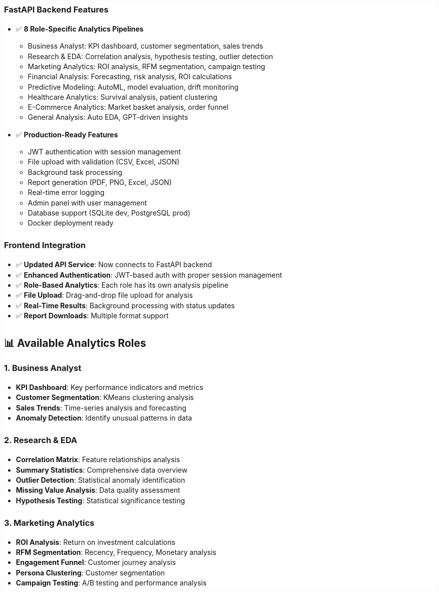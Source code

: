 ### FastAPI Backend Features
- ✅ **8 Role-Specific Analytics Pipelines**
  - Business Analyst: KPI dashboard, customer segmentation, sales trends
  - Research & EDA: Correlation analysis, hypothesis testing, outlier detection
  - Marketing Analytics: ROI analysis, RFM segmentation, campaign testing
  - Financial Analysis: Forecasting, risk analysis, ROI calculations
  - Predictive Modeling: AutoML, model evaluation, drift monitoring
  - Healthcare Analytics: Survival analysis, patient clustering
  - E-Commerce Analytics: Market basket analysis, order funnel
  - General Analysis: Auto EDA, GPT-driven insights

- ✅ **Production-Ready Features**
  - JWT authentication with session management
  - File upload with validation (CSV, Excel, JSON)
  - Background task processing
  - Report generation (PDF, PNG, Excel, JSON)
  - Real-time error logging
  - Admin panel with user management
  - Database support (SQLite dev, PostgreSQL prod)
  - Docker deployment ready

### Frontend Integration
- ✅ **Updated API Service**: Now connects to FastAPI backend
- ✅ **Enhanced Authentication**: JWT-based auth with proper session management
- ✅ **Role-Based Analytics**: Each role has its own analysis pipeline
- ✅ **File Upload**: Drag-and-drop file upload for analysis
- ✅ **Real-Time Results**: Background processing with status updates
- ✅ **Report Downloads**: Multiple format support

## 📊 Available Analytics Roles

### 1. Business Analyst
- **KPI Dashboard**: Key performance indicators and metrics
- **Customer Segmentation**: KMeans clustering analysis
- **Sales Trends**: Time-series analysis and forecasting
- **Anomaly Detection**: Identify unusual patterns in data

### 2. Research & EDA
- **Correlation Matrix**: Feature relationships analysis
- **Summary Statistics**: Comprehensive data overview
- **Outlier Detection**: Statistical anomaly identification
- **Missing Value Analysis**: Data quality assessment
- **Hypothesis Testing**: Statistical significance testing

### 3. Marketing Analytics
- **ROI Analysis**: Return on investment calculations
- **RFM Segmentation**: Recency, Frequency, Monetary analysis
- **Engagement Funnel**: Customer journey analysis
- **Persona Clustering**: Customer segmentation
- **Campaign Testing**: A/B testing and performance analysis
